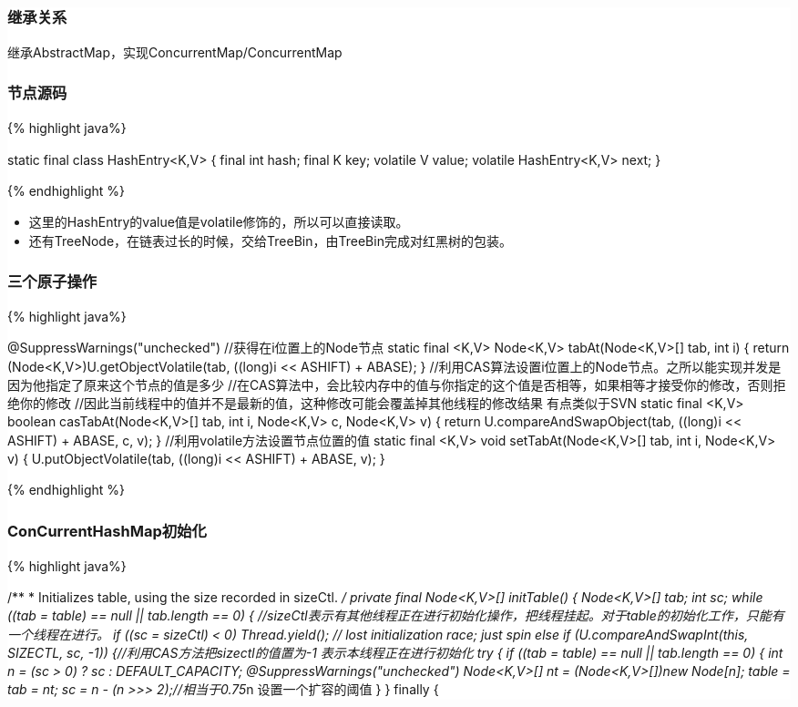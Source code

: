 
### 继承关系

继承AbstractMap，实现ConcurrentMap/ConcurrentMap

### 节点源码

{% highlight java%}

static final class HashEntry<K,V> {
        final int hash;
        final K key;
        volatile V value;
        volatile HashEntry<K,V> next;
}

{% endhighlight %}

* 这里的HashEntry的value值是volatile修饰的，所以可以直接读取。
* 还有TreeNode，在链表过长的时候，交给TreeBin，由TreeBin完成对红黑树的包装。

### 三个原子操作

{% highlight java%}

@SuppressWarnings("unchecked")
    //获得在i位置上的Node节点
    static final <K,V> Node<K,V> tabAt(Node<K,V>[] tab, int i) {
        return (Node<K,V>)U.getObjectVolatile(tab, ((long)i << ASHIFT) + ABASE);
    }
		//利用CAS算法设置i位置上的Node节点。之所以能实现并发是因为他指定了原来这个节点的值是多少
		//在CAS算法中，会比较内存中的值与你指定的这个值是否相等，如果相等才接受你的修改，否则拒绝你的修改
		//因此当前线程中的值并不是最新的值，这种修改可能会覆盖掉其他线程的修改结果  有点类似于SVN
    static final <K,V> boolean casTabAt(Node<K,V>[] tab, int i,
                                        Node<K,V> c, Node<K,V> v) {
        return U.compareAndSwapObject(tab, ((long)i << ASHIFT) + ABASE, c, v);
    }
		//利用volatile方法设置节点位置的值
    static final <K,V> void setTabAt(Node<K,V>[] tab, int i, Node<K,V> v) {
        U.putObjectVolatile(tab, ((long)i << ASHIFT) + ABASE, v);
    }
    
{% endhighlight %}

### ConCurrentHashMap初始化

{% highlight java%}

/**
     * Initializes table, using the size recorded in sizeCtl.
     */
    private final Node<K,V>[] initTable() {
        Node<K,V>[] tab; int sc;
        while ((tab = table) == null || tab.length == 0) {
        		//sizeCtl表示有其他线程正在进行初始化操作，把线程挂起。对于table的初始化工作，只能有一个线程在进行。
            if ((sc = sizeCtl) < 0)
                Thread.yield(); // lost initialization race; just spin
            else if (U.compareAndSwapInt(this, SIZECTL, sc, -1)) {//利用CAS方法把sizectl的值置为-1 表示本线程正在进行初始化
                try {
                    if ((tab = table) == null || tab.length == 0) {
                        int n = (sc > 0) ? sc : DEFAULT_CAPACITY;
                        @SuppressWarnings("unchecked")
                        Node<K,V>[] nt = (Node<K,V>[])new Node<?,?>[n];
                        table = tab = nt;
                        sc = n - (n >>> 2);//相当于0.75*n 设置一个扩容的阈值
                    }
                } finally {